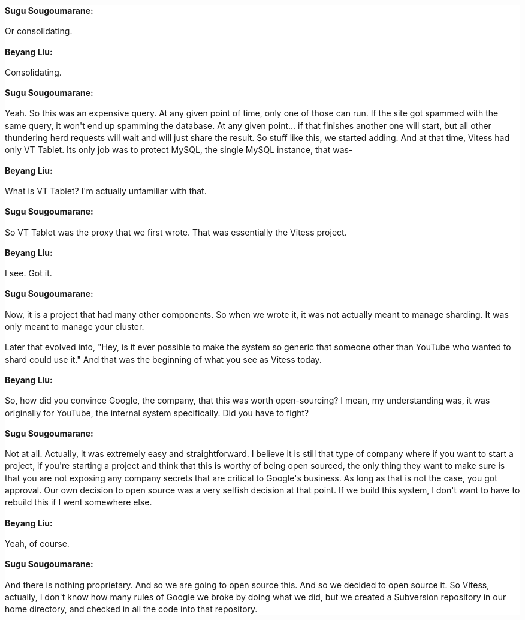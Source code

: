 **Sugu Sougoumarane:**

Or consolidating.

**Beyang Liu:**

Consolidating.

**Sugu Sougoumarane:**

Yeah. So this was an expensive query. At any given point of time, only one of those can run. If the site got spammed with the same query, it won't end up spamming the database. At any given point... if that finishes another one will start, but all other thundering herd requests will wait and will just share the result. So stuff like this, we started adding. And at that time, Vitess had only VT Tablet. Its only job was to protect MySQL, the single MySQL instance, that was-

**Beyang Liu:**

What is VT Tablet? I'm actually unfamiliar with that.

**Sugu Sougoumarane:**

So VT Tablet was the proxy that we first wrote. That was essentially the Vitess project.

**Beyang Liu:**

I see. Got it.

**Sugu Sougoumarane:**

Now, it is a project that had many other components. So when we wrote it, it was not actually meant to manage sharding. It was only meant to manage your cluster.

Later that evolved into, "Hey, is it ever possible to make the system so generic that someone other than YouTube who wanted to shard could use it." And that was the beginning of what you see as Vitess today.

**Beyang Liu:**

So, how did you convince Google, the company, that this was worth open-sourcing? I mean, my understanding was, it was originally for YouTube, the internal system specifically. Did you have to fight?

**Sugu Sougoumarane:**

Not at all. Actually, it was extremely easy and straightforward. I believe it is still that type of company where if you want to start a project, if you're starting a project and think that this is worthy of being open sourced, the only thing they want to make sure is that you are not exposing any company secrets that are critical to Google's business. As long as that is not the case, you got approval. Our own decision to open source was a very selfish decision at that point. If we build this system, I don't want to have to rebuild this if I went somewhere else.

**Beyang Liu:**

Yeah, of course.

**Sugu Sougoumarane:**

And there is nothing proprietary. And so we are going to open source this. And so we decided to open source it. So Vitess, actually, I don't know how many rules of Google we broke by doing what we did, but we created a Subversion repository in our home directory, and checked in all the code into that repository.
